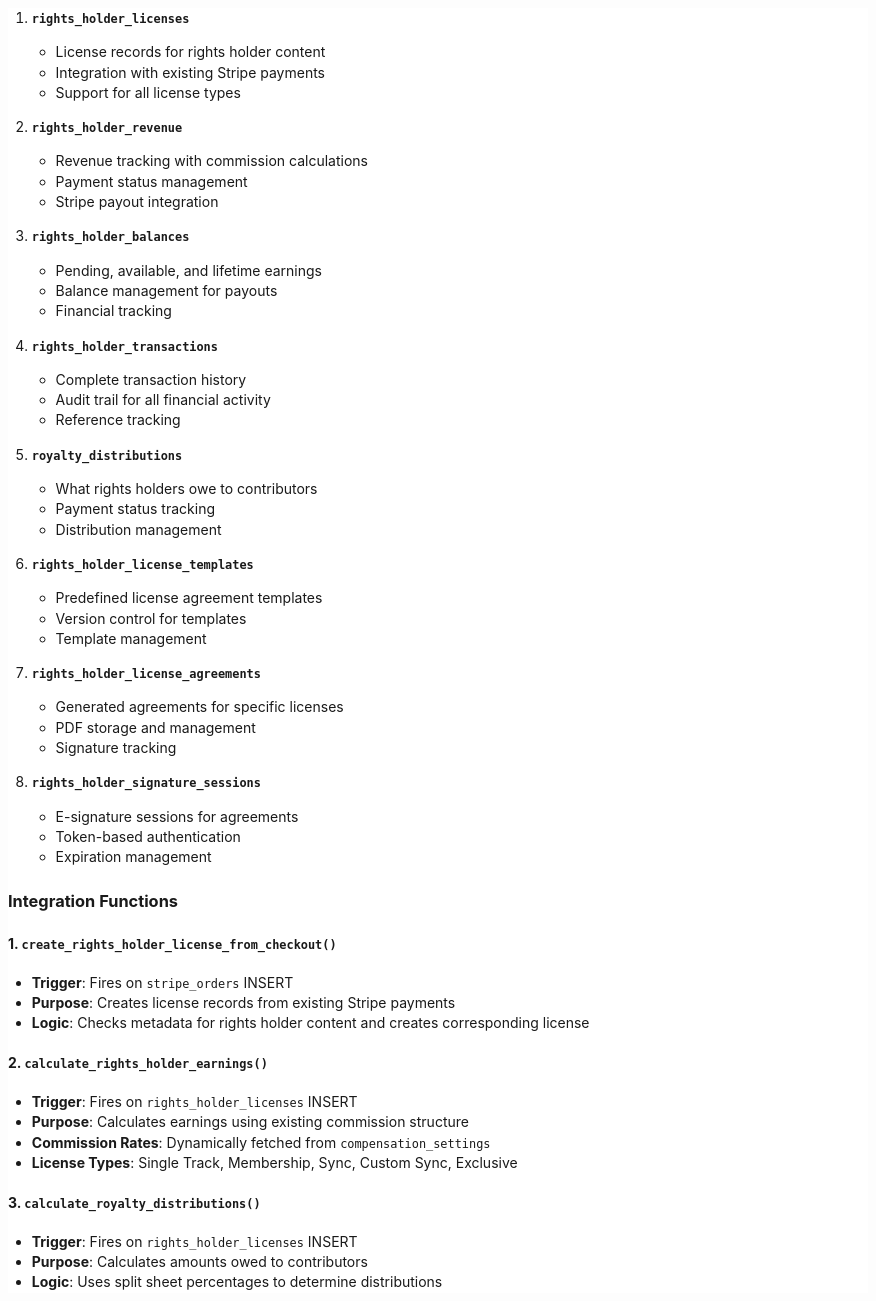 1. **`rights_holder_licenses`**
   - License records for rights holder content
   - Integration with existing Stripe payments
   - Support for all license types

2. **`rights_holder_revenue`**
   - Revenue tracking with commission calculations
   - Payment status management
   - Stripe payout integration

3. **`rights_holder_balances`**
   - Pending, available, and lifetime earnings
   - Balance management for payouts
   - Financial tracking

4. **`rights_holder_transactions`**
   - Complete transaction history
   - Audit trail for all financial activity
   - Reference tracking

5. **`royalty_distributions`**
   - What rights holders owe to contributors
   - Payment status tracking
   - Distribution management

6. **`rights_holder_license_templates`**
   - Predefined license agreement templates
   - Version control for templates
   - Template management

7. **`rights_holder_license_agreements`**
   - Generated agreements for specific licenses
   - PDF storage and management
   - Signature tracking

8. **`rights_holder_signature_sessions`**
   - E-signature sessions for agreements
   - Token-based authentication
   - Expiration management

### **Integration Functions**

#### 1. `create_rights_holder_license_from_checkout()`
- **Trigger**: Fires on `stripe_orders` INSERT
- **Purpose**: Creates license records from existing Stripe payments
- **Logic**: Checks metadata for rights holder content and creates corresponding license

#### 2. `calculate_rights_holder_earnings()`
- **Trigger**: Fires on `rights_holder_licenses` INSERT
- **Purpose**: Calculates earnings using existing commission structure
- **Commission Rates**: Dynamically fetched from `compensation_settings`
- **License Types**: Single Track, Membership, Sync, Custom Sync, Exclusive

#### 3. `calculate_royalty_distributions()`
- **Trigger**: Fires on `rights_holder_licenses` INSERT
- **Purpose**: Calculates amounts owed to contributors
- **Logic**: Uses split sheet percentages to determine distributions
